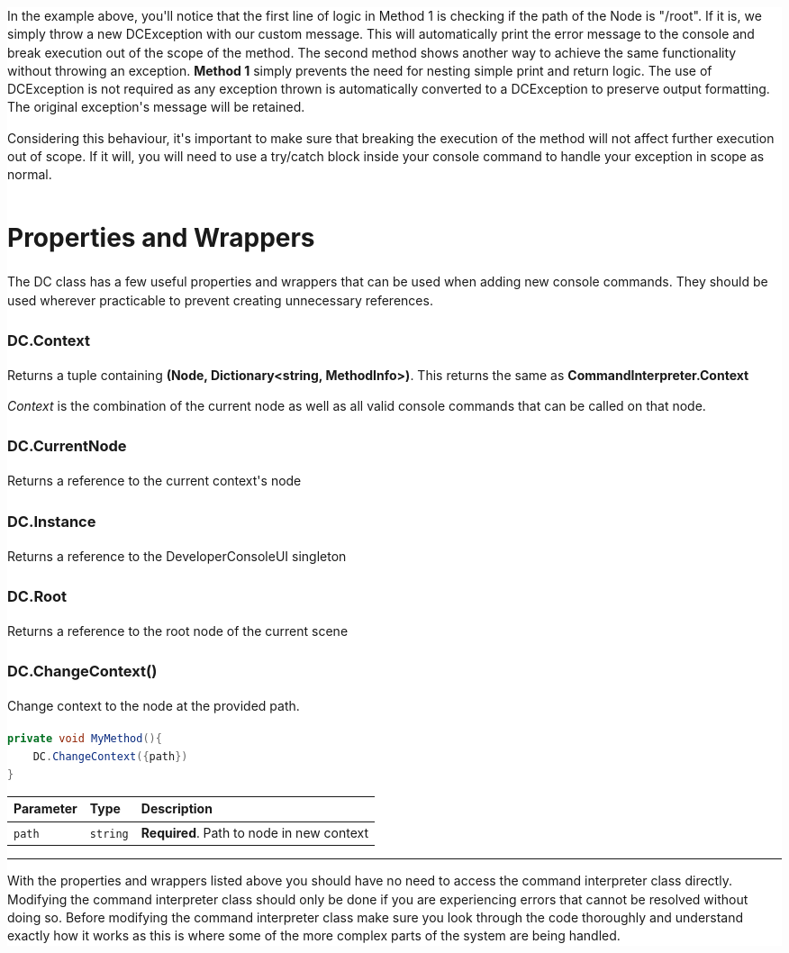 In the example above, you'll notice that the first line of logic in Method 1 is checking if the path of the Node is "/root". If it is, we simply throw a new DCException with our custom message. This will automatically print the error message to the console and break execution out of the scope of the method. The second method shows another way to achieve the same functionality without throwing an exception. **Method 1** simply prevents the need for nesting simple print and return logic. The use of DCException is not required as any exception thrown is automatically converted to a DCException to preserve output formatting. The original exception's message will be retained.

Considering this behaviour, it's important to make sure that breaking the execution of the method will not affect further execution out of scope. If it will, you will need to use a try/catch block inside your console command to handle your exception in scope as normal.

# Properties and Wrappers
The DC class has a few useful properties and wrappers that can be used when adding new console commands. They should be used wherever practicable to prevent creating unnecessary references.

### DC.Context
Returns a tuple containing **(Node, Dictionary<string, MethodInfo>)**. This returns the same as **CommandInterpreter.Context**

*Context* is the combination of the current node as well as all valid console commands that can be called on that node.

### DC.CurrentNode
Returns a reference to the current context's node

### DC.Instance
Returns a reference to the DeveloperConsoleUI singleton

### DC.Root
Returns a reference to the root node of the current scene

### DC.ChangeContext()
Change context to the node at the provided path.
```cs
private void MyMethod(){
    DC.ChangeContext({path})
}  
```
| Parameter          | Type        | Description                                 |
| :--------          | :-------    | :------------------------------------------ |
| `path`             | `string`    | **Required**. Path to node in new context   |

---
With the properties and wrappers listed above you should have no need to access the command interpreter class directly. Modifying the command interpreter class should only be done if you are experiencing errors that cannot be resolved without doing so. Before modifying the command interpreter class make sure you look through the code thoroughly and understand exactly how it works as this is where some of the more complex parts of the system are being handled.
